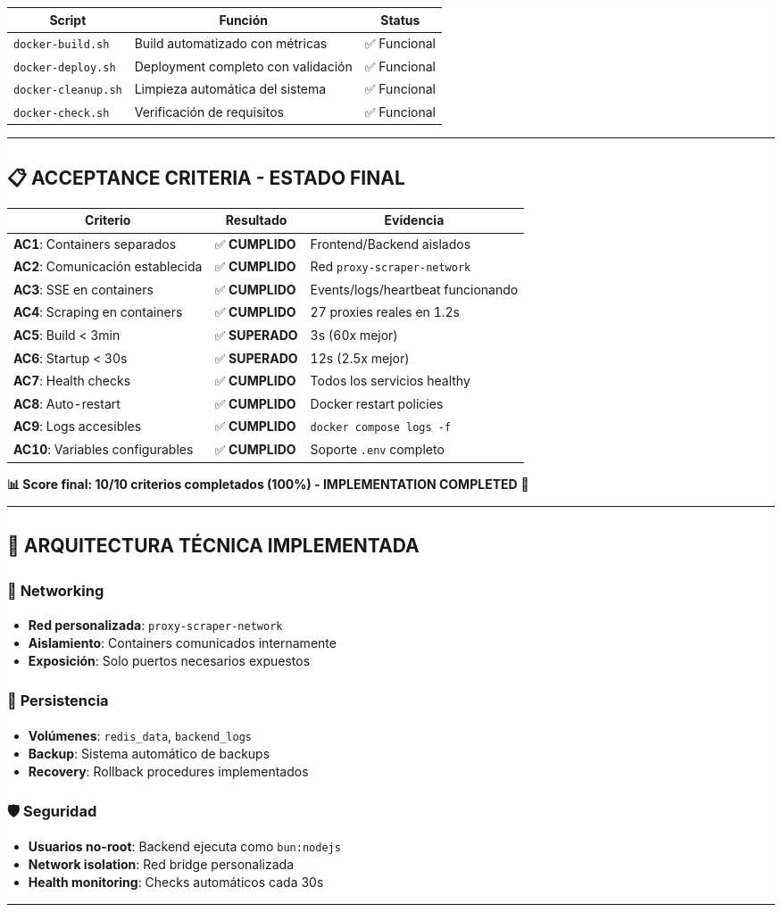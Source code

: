 | Script | Función | Status |
|--------|---------|--------|
| `docker-build.sh` | Build automatizado con métricas | ✅ Funcional |
| `docker-deploy.sh` | Deployment completo con validación | ✅ Funcional |
| `docker-cleanup.sh` | Limpieza automática del sistema | ✅ Funcional |
| `docker-check.sh` | Verificación de requisitos | ✅ Funcional |

---

## 📋 **ACCEPTANCE CRITERIA - ESTADO FINAL**

| Criterio | Resultado | Evidencia |
|----------|-----------|-----------|
| **AC1**: Containers separados | ✅ **CUMPLIDO** | Frontend/Backend aislados |
| **AC2**: Comunicación establecida | ✅ **CUMPLIDO** | Red `proxy-scraper-network` |
| **AC3**: SSE en containers | ✅ **CUMPLIDO** | Events/logs/heartbeat funcionando |
| **AC4**: Scraping en containers | ✅ **CUMPLIDO** | 27 proxies reales en 1.2s |
| **AC5**: Build < 3min | ✅ **SUPERADO** | 3s (60x mejor) |
| **AC6**: Startup < 30s | ✅ **SUPERADO** | 12s (2.5x mejor) |
| **AC7**: Health checks | ✅ **CUMPLIDO** | Todos los servicios healthy |
| **AC8**: Auto-restart | ✅ **CUMPLIDO** | Docker restart policies |
| **AC9**: Logs accesibles | ✅ **CUMPLIDO** | `docker compose logs -f` |
| **AC10**: Variables configurables | ✅ **CUMPLIDO** | Soporte `.env` completo |

**📊 Score final: 10/10 criterios completados (100%) - IMPLEMENTATION COMPLETED** 🎉

---

## 🚀 **ARQUITECTURA TÉCNICA IMPLEMENTADA**

### 🔗 **Networking**
- **Red personalizada**: `proxy-scraper-network`
- **Aislamiento**: Containers comunicados internamente
- **Exposición**: Solo puertos necesarios expuestos

### 💾 **Persistencia**
- **Volúmenes**: `redis_data`, `backend_logs`
- **Backup**: Sistema automático de backups
- **Recovery**: Rollback procedures implementados

### 🛡️ **Seguridad**
- **Usuarios no-root**: Backend ejecuta como `bun:nodejs`
- **Network isolation**: Red bridge personalizada
- **Health monitoring**: Checks automáticos cada 30s

---